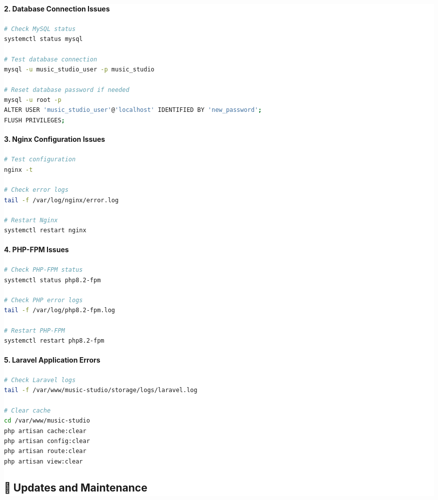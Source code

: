 #### 2. Database Connection Issues
```bash
# Check MySQL status
systemctl status mysql

# Test database connection
mysql -u music_studio_user -p music_studio

# Reset database password if needed
mysql -u root -p
ALTER USER 'music_studio_user'@'localhost' IDENTIFIED BY 'new_password';
FLUSH PRIVILEGES;
```

#### 3. Nginx Configuration Issues
```bash
# Test configuration
nginx -t

# Check error logs
tail -f /var/log/nginx/error.log

# Restart Nginx
systemctl restart nginx
```

#### 4. PHP-FPM Issues
```bash
# Check PHP-FPM status
systemctl status php8.2-fpm

# Check PHP error logs
tail -f /var/log/php8.2-fpm.log

# Restart PHP-FPM
systemctl restart php8.2-fpm
```

#### 5. Laravel Application Errors
```bash
# Check Laravel logs
tail -f /var/www/music-studio/storage/logs/laravel.log

# Clear cache
cd /var/www/music-studio
php artisan cache:clear
php artisan config:clear
php artisan route:clear
php artisan view:clear
```

## 🔄 Updates and Maintenance

